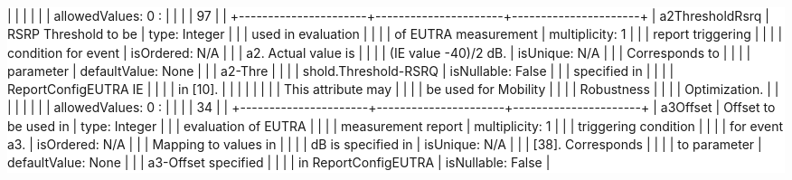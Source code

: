 |                      |                      |                      |
|                      | allowedValues: 0 :   |                      |
|                      | 97                   |                      |
+----------------------+----------------------+----------------------+
| a2ThresholdRsrq      | RSRP Threshold to be | type: Integer        |
|                      | used in evaluation   |                      |
|                      | of EUTRA measurement | multiplicity: 1      |
|                      | report triggering    |                      |
|                      | condition for event  | isOrdered: N/A       |
|                      | a2. Actual value is  |                      |
|                      | (IE value -40)/2 dB. | isUnique: N/A        |
|                      | Corresponds to       |                      |
|                      | parameter            | defaultValue: None   |
|                      | a2-Thre              |                      |
|                      | shold.Threshold-RSRQ | isNullable: False    |
|                      | specified in         |                      |
|                      | ReportConfigEUTRA IE |                      |
|                      | in \[10\].           |                      |
|                      |                      |                      |
|                      | This attribute may   |                      |
|                      | be used for Mobility |                      |
|                      | Robustness           |                      |
|                      | Optimization.        |                      |
|                      |                      |                      |
|                      | allowedValues: 0 :   |                      |
|                      | 34                   |                      |
+----------------------+----------------------+----------------------+
| a3Offset             | Offset to be used in | type: Integer        |
|                      | evaluation of EUTRA  |                      |
|                      | measurement report   | multiplicity: 1      |
|                      | triggering condition |                      |
|                      | for event a3.        | isOrdered: N/A       |
|                      | Mapping to values in |                      |
|                      | dB is specified in   | isUnique: N/A        |
|                      | \[38\]. Corresponds  |                      |
|                      | to parameter         | defaultValue: None   |
|                      | a3-Offset specified  |                      |
|                      | in ReportConfigEUTRA | isNullable: False    |